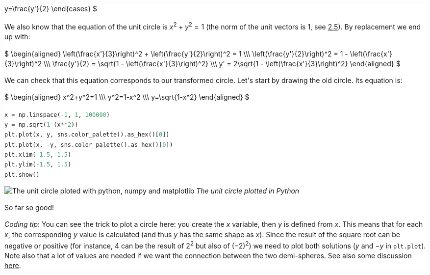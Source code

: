 y=\frac{y'}{2}
\end{cases}
$
</div>

We also know that the equation of the unit circle is $x^2+y^2=1$ (the norm of the unit vectors is 1, see [2.5](https://hadrienj.github.io/posts/Deep-Learning-Book-Series-2.5-Norms/)). By replacement we end up with:

<div>
$
\begin{aligned}
\left(\frac{x'}{3}\right)^2 + \left(\frac{y'}{2}\right)^2 = 1 \\\
\left(\frac{y'}{2}\right)^2 = 1 - \left(\frac{x'}{3}\right)^2 \\\
\frac{y'}{2} = \sqrt{1 - \left(\frac{x'}{3}\right)^2} \\\
y' = 2\sqrt{1 - \left(\frac{x'}{3}\right)^2}
\end{aligned}
$
</div>

We can check that this equation corresponds to our transformed circle. Let's start by drawing the old circle. Its equation is:

<div>
$
\begin{aligned}
x^2+y^2=1 \\\
y^2=1-x^2 \\\
y=\sqrt{1-x^2}
\end{aligned}
$
</div>


```python
x = np.linspace(-1, 1, 100000)
y = np.sqrt(1-(x**2))
plt.plot(x, y, sns.color_palette().as_hex()[0])
plt.plot(x, -y, sns.color_palette().as_hex()[0])
plt.xlim(-1.5, 1.5)
plt.ylim(-1.5, 1.5)
plt.show()
```


<img src="../../assets/images/2.8/unit-circle-python.png" width="300" alt="The unit circle ploted with python, numpy and matplotlib" title="The unit circle in python">
<em>The unit circle plotted in Python</em>

So far so good!

*Coding tip*: You can see the trick to plot a circle here: you create the $x$ variable, then $y$ is defined from $x$. This means that for each $x$, the corresponding $y$ value is calculated (and thus $y$ has the same shape as $x$). Since the result of the square root can be negative or positive (for instance, 4 can be the result of $2^2$ but also of $(-2)^2$) we need to plot both solutions ($y$ and $-y$ in `plt.plot`). Note also that a lot of values are needed if we want the connection between the two demi-spheres. See also some discussion [here](https://stackoverflow.com/questions/32092899/plot-equation-showing-a-circle).
